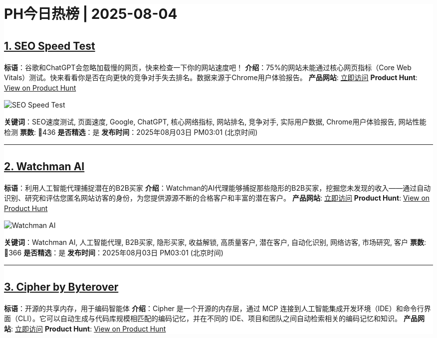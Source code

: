 # PH今日热榜 | 2025-08-04

## [1. SEO Speed Test](https://www.producthunt.com/products/seo-speed-test?utm_campaign=producthunt-api&utm_medium=api-v2&utm_source=Application%3A+decohack+%28ID%3A+172745%29)
**标语**：谷歌和ChatGPT会忽略加载慢的网页，快来检查一下你的网站速度吧！
**介绍**：75%的网站未能通过核心网页指标（Core Web Vitals）测试。快来看看你是否在向更快的竞争对手失去排名。数据来源于Chrome用户体验报告。
**产品网站**: [立即访问](https://www.producthunt.com/r/Y5X57BTX2MFYKI?utm_campaign=producthunt-api&utm_medium=api-v2&utm_source=Application%3A+decohack+%28ID%3A+172745%29)
**Product Hunt**: [View on Product Hunt](https://www.producthunt.com/products/seo-speed-test?utm_campaign=producthunt-api&utm_medium=api-v2&utm_source=Application%3A+decohack+%28ID%3A+172745%29)

![SEO Speed Test](https://ph-files.imgix.net/be865d74-972f-4a21-8409-c112fd3520a1.png?auto=format)

**关键词**：SEO速度测试, 页面速度, Google, ChatGPT, 核心网络指标, 网站排名, 竞争对手, 实际用户数据, Chrome用户体验报告, 网站性能检测
**票数**: 🔺436
**是否精选**：是
**发布时间**：2025年08月03日 PM03:01 (北京时间)

---

## [2. Watchman AI](https://www.producthunt.com/products/sharbo?utm_campaign=producthunt-api&utm_medium=api-v2&utm_source=Application%3A+decohack+%28ID%3A+172745%29)
**标语**：利用人工智能代理捕捉潜在的B2B买家
**介绍**：Watchman的AI代理能够捕捉那些隐形的B2B买家，挖掘您未发现的收入——通过自动识别、研究和评估您匿名网站访客的身份，为您提供源源不断的合格客户和丰富的潜在客户。
**产品网站**: [立即访问](https://www.producthunt.com/r/XHYKJCJ5H7T74V?utm_campaign=producthunt-api&utm_medium=api-v2&utm_source=Application%3A+decohack+%28ID%3A+172745%29)
**Product Hunt**: [View on Product Hunt](https://www.producthunt.com/products/sharbo?utm_campaign=producthunt-api&utm_medium=api-v2&utm_source=Application%3A+decohack+%28ID%3A+172745%29)

![Watchman AI](https://ph-files.imgix.net/1652297e-491b-4cdf-9433-c0559b3c051c.png?auto=format)

**关键词**：Watchman AI, 人工智能代理, B2B买家, 隐形买家, 收益解锁, 高质量客户, 潜在客户, 自动化识别, 网络访客, 市场研究, 客户
**票数**: 🔺366
**是否精选**：是
**发布时间**：2025年08月03日 PM03:01 (北京时间)

---

## [3. Cipher by Byterover](https://www.producthunt.com/products/byterover?utm_campaign=producthunt-api&utm_medium=api-v2&utm_source=Application%3A+decohack+%28ID%3A+172745%29)
**标语**：开源的共享内存，用于编码智能体
**介绍**：Cipher 是一个开源的内存层，通过 MCP 连接到人工智能集成开发环境（IDE）和命令行界面（CLI）。它可以自动生成与代码库规模相匹配的编码记忆，并在不同的 IDE、项目和团队之间自动检索相关的编码记忆和知识。
**产品网站**: [立即访问](https://www.producthunt.com/r/WW5S3AID3SJBPN?utm_campaign=producthunt-api&utm_medium=api-v2&utm_source=Application%3A+decohack+%28ID%3A+172745%29)
**Product Hunt**: [View on Product Hunt](https://www.producthunt.com/products/byterover?utm_campaign=producthunt-api&utm_medium=api-v2&utm_source=Application%3A+decohack+%28ID%3A+172745%29)
